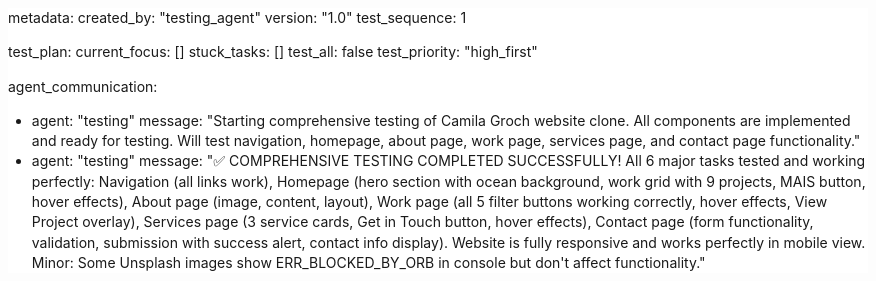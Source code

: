 metadata:
  created_by: "testing_agent"
  version: "1.0"
  test_sequence: 1

test_plan:
  current_focus: []
  stuck_tasks: []
  test_all: false
  test_priority: "high_first"

agent_communication:
  - agent: "testing"
    message: "Starting comprehensive testing of Camila Groch website clone. All components are implemented and ready for testing. Will test navigation, homepage, about page, work page, services page, and contact page functionality."
  - agent: "testing"
    message: "✅ COMPREHENSIVE TESTING COMPLETED SUCCESSFULLY! All 6 major tasks tested and working perfectly: Navigation (all links work), Homepage (hero section with ocean background, work grid with 9 projects, MAIS button, hover effects), About page (image, content, layout), Work page (all 5 filter buttons working correctly, hover effects, View Project overlay), Services page (3 service cards, Get in Touch button, hover effects), Contact page (form functionality, validation, submission with success alert, contact info display). Website is fully responsive and works perfectly in mobile view. Minor: Some Unsplash images show ERR_BLOCKED_BY_ORB in console but don't affect functionality."